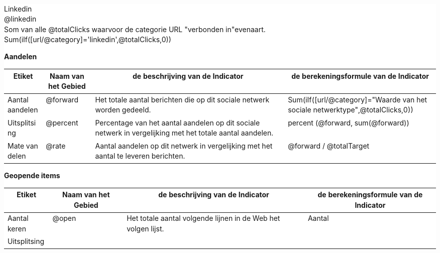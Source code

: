   </tr> 
  <tr> 
   <td> Linkedin <br /> </td> 
   <td> @linkedin <br /> </td> 
   <td> Som van alle @totalClicks waarvoor de categorie URL "verbonden in"evenaart.<br /> </td> 
   <td> Sum(iIf([url/@category]='linkedin',@totalClicks,0))<br /> </td> 
  </tr> 
 </tbody> 
</table>

**Aandelen**

<table> 
 <thead> 
  <tr> 
   <th> <strong> Etiket </strong> <br /> </th> 
   <th> <strong> Naam van het Gebied </strong> <br /> </th> 
   <th> <strong> de beschrijving van de Indicator </strong> <br /> </th> 
   <th> <strong> de berekeningsformule van de Indicator </strong> <br /> </th> 
  </tr> 
 </thead> 
 <tbody> 
  <tr> 
   <td> Aantal aandelen <br /> </td> 
   <td> @forward<br /> </td> 
   <td> Het totale aantal berichten die op dit sociale netwerk worden gedeeld.<br /> </td> 
   <td> Sum(iIf([url/@category]="Waarde van het sociale netwerktype",@totalClicks,0)) <br /> </td> 
  </tr> 
  <tr> 
   <td> Uitsplitsing <br /> </td> 
   <td> @percent<br /> </td> 
   <td> Percentage van het aantal aandelen op dit sociale netwerk in vergelijking met het totale aantal aandelen.<br /> </td> 
   <td> percent (@forward, sum(@forward))<br /> </td> 
  </tr> 
  <tr> 
   <td> Mate van delen <br /> </td> 
   <td> @rate<br /> </td> 
   <td> Aantal aandelen op dit netwerk in vergelijking met het aantal te leveren berichten.<br /> </td> 
   <td> @forward / @totalTarget <br /> </td> 
  </tr> 
 </tbody> 
</table>

**Geopende items**

<table> 
 <thead> 
  <tr> 
   <th> <strong> Etiket </strong> <br /> </th> 
   <th> <strong> Naam van het Gebied </strong> <br /> </th> 
   <th> <strong> de beschrijving van de Indicator </strong> <br /> </th> 
   <th> <strong> de berekeningsformule van de Indicator </strong> <br /> </th> 
  </tr> 
 </thead> 
 <tbody> 
  <tr> 
   <td> Aantal keren <br /> </td> 
   <td> @open<br /> </td> 
   <td> Het totale aantal volgende lijnen in de Web het volgen lijst.<br /> </td> 
   <td> Aantal <br /> </td> 
  </tr> 
  <tr> 
   <td> Uitsplitsing <br /> </td> 
